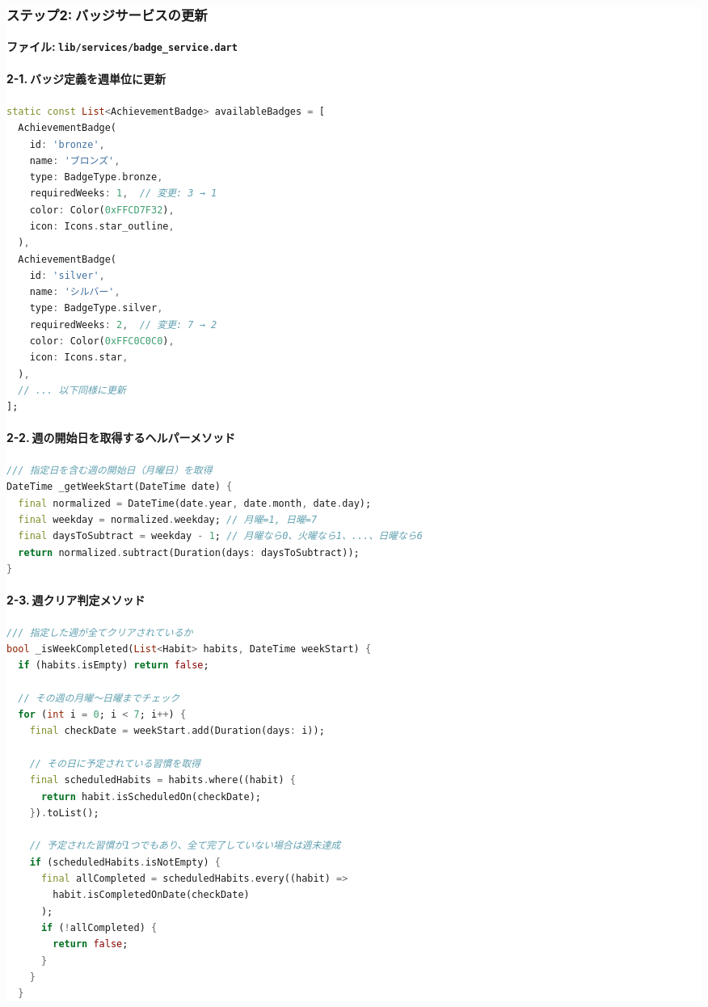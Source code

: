 ### ステップ2: バッジサービスの更新

**ファイル: `lib/services/badge_service.dart`**

#### 2-1. バッジ定義を週単位に更新

```dart
static const List<AchievementBadge> availableBadges = [
  AchievementBadge(
    id: 'bronze',
    name: 'ブロンズ',
    type: BadgeType.bronze,
    requiredWeeks: 1,  // 変更: 3 → 1
    color: Color(0xFFCD7F32),
    icon: Icons.star_outline,
  ),
  AchievementBadge(
    id: 'silver',
    name: 'シルバー',
    type: BadgeType.silver,
    requiredWeeks: 2,  // 変更: 7 → 2
    color: Color(0xFFC0C0C0),
    icon: Icons.star,
  ),
  // ... 以下同様に更新
];
```

#### 2-2. 週の開始日を取得するヘルパーメソッド

```dart
/// 指定日を含む週の開始日（月曜日）を取得
DateTime _getWeekStart(DateTime date) {
  final normalized = DateTime(date.year, date.month, date.day);
  final weekday = normalized.weekday; // 月曜=1, 日曜=7
  final daysToSubtract = weekday - 1; // 月曜なら0、火曜なら1、...、日曜なら6
  return normalized.subtract(Duration(days: daysToSubtract));
}
```

#### 2-3. 週クリア判定メソッド

```dart
/// 指定した週が全てクリアされているか
bool _isWeekCompleted(List<Habit> habits, DateTime weekStart) {
  if (habits.isEmpty) return false;

  // その週の月曜〜日曜までチェック
  for (int i = 0; i < 7; i++) {
    final checkDate = weekStart.add(Duration(days: i));

    // その日に予定されている習慣を取得
    final scheduledHabits = habits.where((habit) {
      return habit.isScheduledOn(checkDate);
    }).toList();

    // 予定された習慣が1つでもあり、全て完了していない場合は週未達成
    if (scheduledHabits.isNotEmpty) {
      final allCompleted = scheduledHabits.every((habit) =>
        habit.isCompletedOnDate(checkDate)
      );
      if (!allCompleted) {
        return false;
      }
    }
  }
```